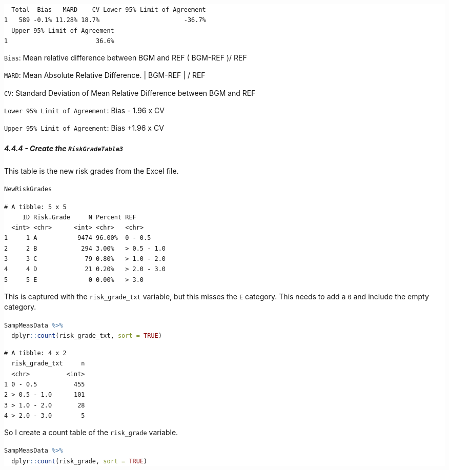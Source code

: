 ``` 
  Total  Bias   MARD    CV Lower 95% Limit of Agreement
1   589 -0.1% 11.28% 18.7%                       -36.7%
  Upper 95% Limit of Agreement
1                        36.6%
```

`Bias`: Mean relative difference between BGM and REF ( BGM-REF )/ REF

`MARD`: Mean Absolute Relative Difference. | BGM-REF | / REF

`CV`: Standard Deviation of Mean Relative Difference between BGM and REF

`Lower 95% Limit of Agreement`: Bias - 1.96 x CV

`Upper 95% Limit of Agreement`: Bias +1.96 x CV

##### 4.4.4 - Create the `RiskGradeTable3`

This table is the new risk grades from the Excel file.

``` r
NewRiskGrades
```

``` 
# A tibble: 5 x 5
     ID Risk.Grade     N Percent REF        
  <int> <chr>      <int> <chr>   <chr>      
1     1 A           9474 96.00%  0 - 0.5    
2     2 B            294 3.00%   > 0.5 - 1.0
3     3 C             79 0.80%   > 1.0 - 2.0
4     4 D             21 0.20%   > 2.0 - 3.0
5     5 E              0 0.00%   > 3.0      
```

This is captured with the `risk_grade_txt` variable, but this misses the
`E` category. This needs to add a `0` and include the empty category.

``` r
SampMeasData %>%
  dplyr::count(risk_grade_txt, sort = TRUE)
```

    # A tibble: 4 x 2
      risk_grade_txt     n
      <chr>          <int>
    1 0 - 0.5          455
    2 > 0.5 - 1.0      101
    3 > 1.0 - 2.0       28
    4 > 2.0 - 3.0        5

So I create a count table of the `risk_grade` variable.

``` r
SampMeasData %>%
  dplyr::count(risk_grade, sort = TRUE)
```
